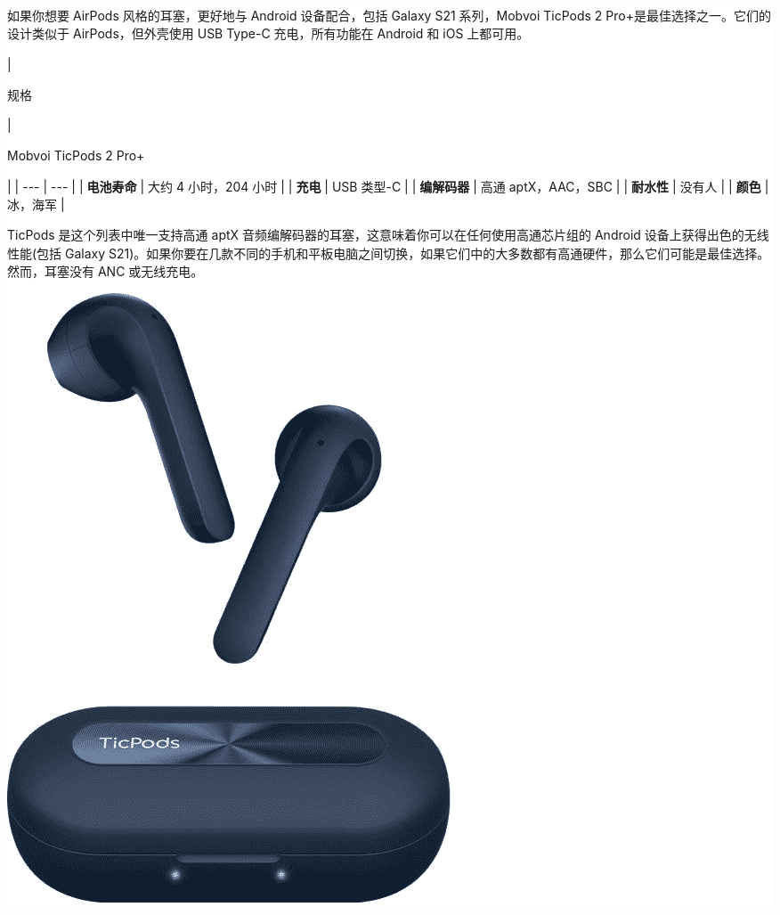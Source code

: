 如果你想要 AirPods 风格的耳塞，更好地与 Android 设备配合，包括 Galaxy S21 系列，Mobvoi TicPods 2 Pro+是最佳选择之一。它们的设计类似于 AirPods，但外壳使用 USB Type-C 充电，所有功能在 Android 和 iOS 上都可用。

| 

规格

 | 

Mobvoi TicPods 2 Pro+

 |
| --- | --- |
| **电池寿命** | 大约 4 小时，204 小时 |
| **充电** | USB 类型-C |
| **编解码器** | 高通 aptX，AAC，SBC |
| **耐水性** | 没有人 |
| **颜色** | 冰，海军 |

TicPods 是这个列表中唯一支持高通 aptX 音频编解码器的耳塞，这意味着你可以在任何使用高通芯片组的 Android 设备上获得出色的无线性能(包括 Galaxy S21)。如果你要在几款不同的手机和平板电脑之间切换，如果它们中的大多数都有高通硬件，那么它们可能是最佳选择。然而，耳塞没有 ANC 或无线充电。

 <picture>![These earbuds closely match the design of Apple's AirPods, but can charge over USB Type-C and support Qualcomm's aptX audio codec.](img/148c0e707f10228422cb2de7d3ae5d21.png)</picture> 
